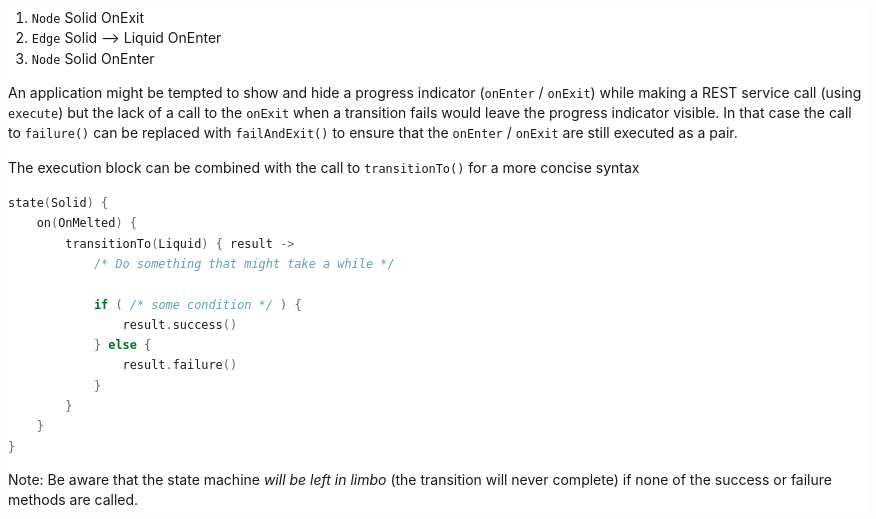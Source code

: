 1. `Node` Solid OnExit
2. `Edge` Solid --> Liquid OnEnter
3. `Node` Solid OnEnter

An application might be tempted to show and hide a progress indicator (`onEnter` / `onExit`) while making a REST service
call (using `execute`)
but the lack of a call to the `onExit` when a transition fails would leave the progress indicator visible. In that case
the call to `failure()`
can be replaced with `failAndExit()` to ensure that the `onEnter` / `onExit` are still executed as a pair.

The execution block can be combined with the call to `transitionTo()` for a more concise syntax

```kotlin
state(Solid) {
    on(OnMelted) {
        transitionTo(Liquid) { result ->
            /* Do something that might take a while */

            if ( /* some condition */ ) {
                result.success()
            } else {
                result.failure()
            }
        }
    }
}
``` 

Note: Be aware that the state machine _will be left in limbo_ (the transition will never complete) if none of the
success or failure methods are called.
